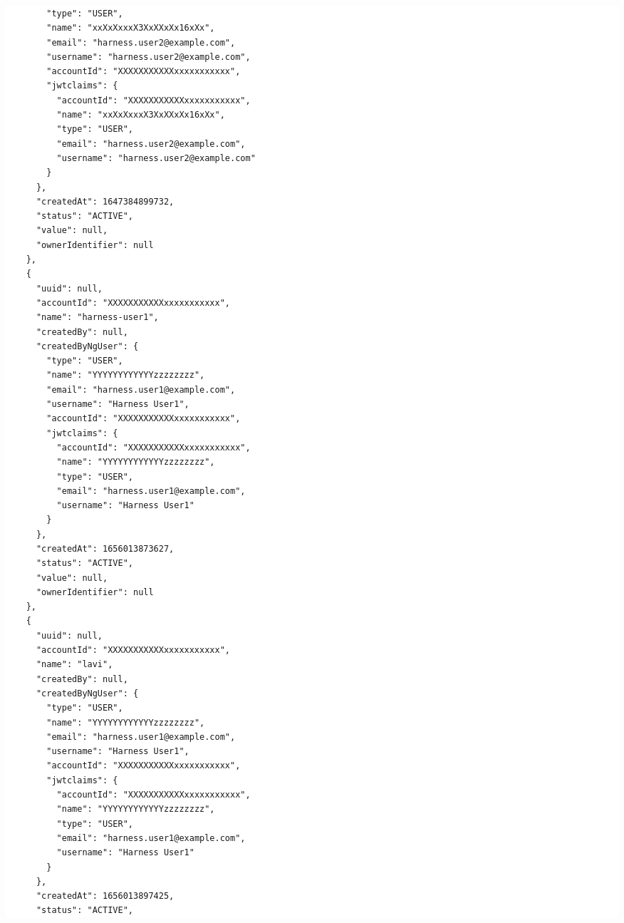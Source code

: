 ```
        "type": "USER",
        "name": "xxXxXxxxX3XxXXxXx16xXx",
        "email": "harness.user2@example.com",
        "username": "harness.user2@example.com",
        "accountId": "XXXXXXXXXXXxxxxxxxxxxx",
        "jwtclaims": {
          "accountId": "XXXXXXXXXXXxxxxxxxxxxx",
          "name": "xxXxXxxxX3XxXXxXx16xXx",
          "type": "USER",
          "email": "harness.user2@example.com",
          "username": "harness.user2@example.com"
        }
      },
      "createdAt": 1647384899732,
      "status": "ACTIVE",
      "value": null,
      "ownerIdentifier": null
    },
    {
      "uuid": null,
      "accountId": "XXXXXXXXXXXxxxxxxxxxxx",
      "name": "harness-user1",
      "createdBy": null,
      "createdByNgUser": {
        "type": "USER",
        "name": "YYYYYYYYYYYYzzzzzzzz",
        "email": "harness.user1@example.com",
        "username": "Harness User1",
        "accountId": "XXXXXXXXXXXxxxxxxxxxxx",
        "jwtclaims": {
          "accountId": "XXXXXXXXXXXxxxxxxxxxxx",
          "name": "YYYYYYYYYYYYzzzzzzzz",
          "type": "USER",
          "email": "harness.user1@example.com",
          "username": "Harness User1"
        }
      },
      "createdAt": 1656013873627,
      "status": "ACTIVE",
      "value": null,
      "ownerIdentifier": null
    },
    {
      "uuid": null,
      "accountId": "XXXXXXXXXXXxxxxxxxxxxx",
      "name": "lavi",
      "createdBy": null,
      "createdByNgUser": {
        "type": "USER",
        "name": "YYYYYYYYYYYYzzzzzzzz",
        "email": "harness.user1@example.com",
        "username": "Harness User1",
        "accountId": "XXXXXXXXXXXxxxxxxxxxxx",
        "jwtclaims": {
          "accountId": "XXXXXXXXXXXxxxxxxxxxxx",
          "name": "YYYYYYYYYYYYzzzzzzzz",
          "type": "USER",
          "email": "harness.user1@example.com",
          "username": "Harness User1"
        }
      },
      "createdAt": 1656013897425,
      "status": "ACTIVE",
```